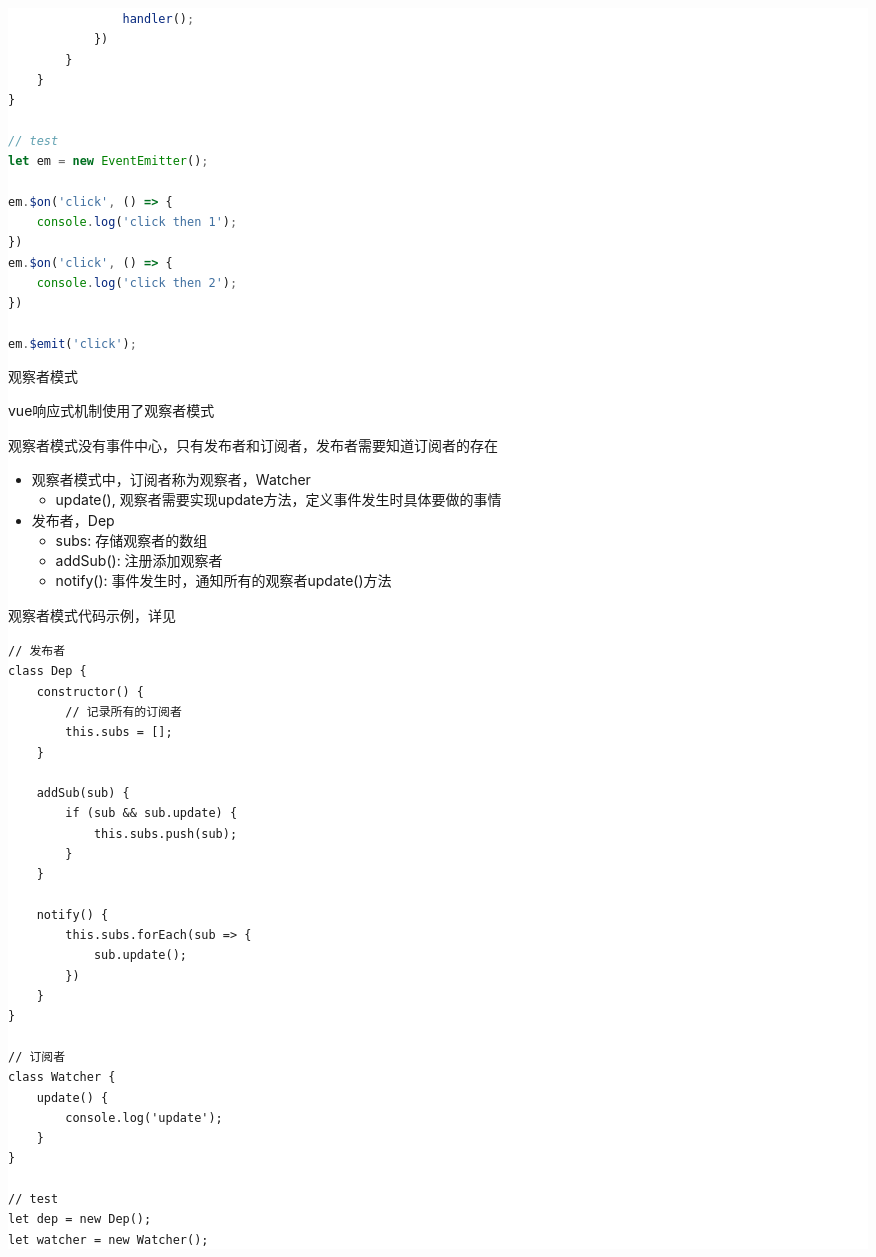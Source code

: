 ```javascript
                handler(); 
            })
        }
    }
}

// test
let em = new EventEmitter();

em.$on('click', () => {
    console.log('click then 1');
})
em.$on('click', () => {
    console.log('click then 2');
})

em.$emit('click');
```

观察者模式

vue响应式机制使用了观察者模式

观察者模式没有事件中心，只有发布者和订阅者，发布者需要知道订阅者的存在

- 观察者模式中，订阅者称为观察者，Watcher
    - update(), 观察者需要实现update方法，定义事件发生时具体要做的事情
- 发布者，Dep
    - subs: 存储观察者的数组
    - addSub(): 注册添加观察者
    - notify(): 事件发生时，通知所有的观察者update()方法

观察者模式代码示例，详见[](./test/depwatcher.html)

```
// 发布者
class Dep {
    constructor() {
        // 记录所有的订阅者
        this.subs = [];
    }

    addSub(sub) {
        if (sub && sub.update) {
            this.subs.push(sub);
        }
    }

    notify() {
        this.subs.forEach(sub => {
            sub.update();
        })
    }
}

// 订阅者
class Watcher {
    update() {
        console.log('update');
    }
}

// test
let dep = new Dep();
let watcher = new Watcher();

```
